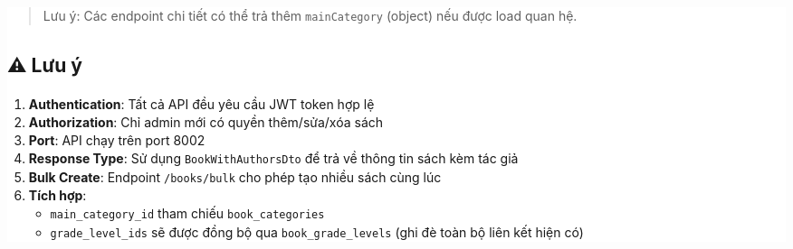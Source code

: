 > Lưu ý: Các endpoint chi tiết có thể trả thêm `mainCategory` (object) nếu được load quan hệ.

## ⚠️ Lưu ý

1. **Authentication**: Tất cả API đều yêu cầu JWT token hợp lệ
2. **Authorization**: Chỉ admin mới có quyền thêm/sửa/xóa sách
3. **Port**: API chạy trên port 8002
4. **Response Type**: Sử dụng `BookWithAuthorsDto` để trả về thông tin sách kèm tác giả
5. **Bulk Create**: Endpoint `/books/bulk` cho phép tạo nhiều sách cùng lúc
6. **Tích hợp**:
   - `main_category_id` tham chiếu `book_categories`
   - `grade_level_ids` sẽ được đồng bộ qua `book_grade_levels` (ghi đè toàn bộ liên kết hiện có)
